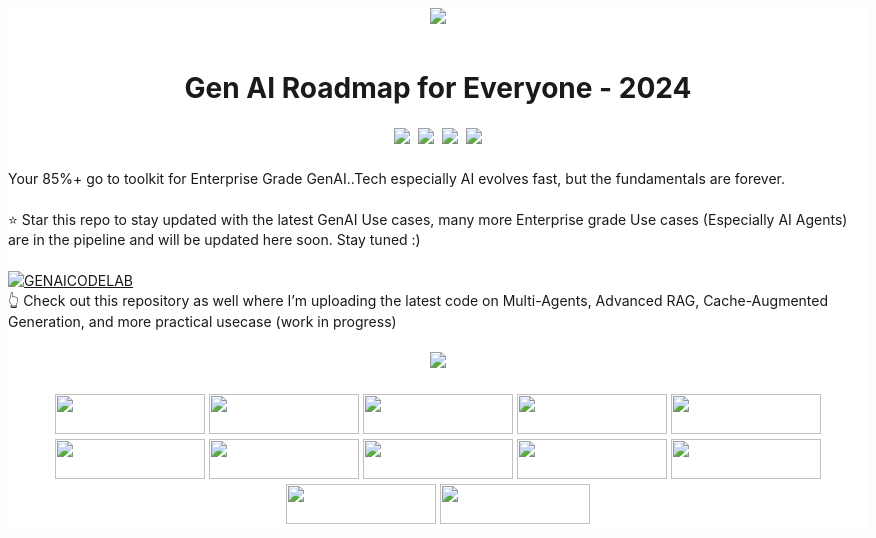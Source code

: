 
<div align="center">
<a href="https://www.instagram.com/genieincodebottle/"><img width="200" src="https://github.com/genieincodebottle/generative-ai/blob/main/images/logo_genie_new.png"></a>
<h1>Gen AI Roadmap for Everyone - 2024</h1>
</div>

<div align="center">
    <a target="_blank" href="https://www.youtube.com/@genieincodebottle"><img src="https://img.shields.io/badge/YouTube-@genieincodebottle-blue"></a>&nbsp;
    <a target="_blank" href="https://github.com/genieincodebottle/generative-ai"><img src="https://img.shields.io/github/stars/genieincodebottle/generative-ai   "></a>&nbsp;
    <a target="_blank" href="https://www.linkedin.com/in/rajesh-srivastava"><img src="https://img.shields.io/badge/style--5eba00.svg?label=LinkedIn&logo=linkedin&style=social"></a>&nbsp;
    <a target="_blank" href="https://www.instagram.com/genieincodebottle/"><img src="https://img.shields.io/badge/@genieincodebottle-C13584?style=flat-square&labelColor=C13584&logo=instagram&logoColor=white&link=https://www.instagram.com/eduardopiresbr/"></a>
</div>
<br>
Your 85%+ go to toolkit for Enterprise Grade GenAI..Tech especially AI evolves fast, but the fundamentals are forever.
<br><br>
⭐ Star this repo to stay updated with the latest GenAI Use cases, many more Enterprise grade Use cases (Especially AI Agents) are in the pipeline and will be updated here soon. Stay tuned :)
<br></br>

<div align="left">
<a href="https://github.com/genieincodebottle/genaicodelab/tree/main" target="_parent"><img src="https://img.shields.io/badge/GENAICODELAB-181717?style=flat&logo=github&logoColor=white" alt="GENAICODELAB"></a>
</div>
👆 Check out this repository as well where I’m uploading the latest code on Multi-Agents, Advanced RAG, Cache-Augmented Generation, and more practical usecase (work in progress) 
<br><br>

<div align="center">
   <img width="100" src="https://github.com/genieincodebottle/generative-ai/blob/main/images/popular_resources_.png"> 
   <br></br>
   <a target="_blank" href="https://github.com/genieincodebottle/generative-ai/blob/main/docs/essential-terms-genai.pdf"><img width="150" height="40" src="https://github.com/genieincodebottle/generative-ai/blob/main/images/genai_glossary_button_.png"></a>
   <a target="_blank" href="https://github.com/genieincodebottle/generative-ai/blob/main/docs/GenAI_Interview_Questions-Draft.pdf"><img width="150" height="40" src="https://github.com/genieincodebottle/generative-ai/blob/main/images/genai_interview_button_.png"></a>
   <a target="_blank" href="https://github.com/genieincodebottle/generative-ai/blob/main/genai-usecases/sample-setup-coding-interview/genai-coding-task-overview.pdf"><img width="150" height="40" src="https://github.com/genieincodebottle/generative-ai/blob/main/images/genai_coding_prep_button_.png"></a>
   <a target="_blank" href="https://github.com/genieincodebottle/generative-ai/blob/main/genai-usecases/prompt-engineering/prompt-engineering.ipynb"><img width="150" height="40" src="https://github.com/genieincodebottle/generative-ai/blob/main/images/prompt_techniques.png"></a>
   <a target="_blank" href="https://github.com/genieincodebottle/generative-ai/blob/main/genai-usecases/embedding-models/how-to-choose-embedding-models.ipynb"><img width="150" height="40" src="https://github.com/genieincodebottle/generative-ai/blob/main/images/embedding_models.png"></a>
   <a target="_blank" href="https://github.com/genieincodebottle/generative-ai/blob/main/genai-usecases/advance-rag/advance-rag-decision-flow-chart.pdf"><img width="150" height="40" src="https://github.com/genieincodebottle/generative-ai/blob/main/images/advance_rag.png"></a>
   <a target="_blank" href="https://github.com/genieincodebottle/generative-ai/blob/main/docs/genai-project-lifecycle.pdf"><img width="150" height="40" src="https://github.com/genieincodebottle/generative-ai/blob/main/images/genai_prj_lifecycle_button_.png"></a>
   <a target="_blank" href="https://github.com/genieincodebottle/generative-ai/blob/main/genai-usecases/ai-agents/ai-agents.ipynb"><img width="150" height="40" src="https://github.com/genieincodebottle/generative-ai/blob/main/images/agents_button.png"></a>
   <a target="_blank" href="https://github.com/genieincodebottle/generative-ai/blob/main/GenAI_Roadmap.md#-genai-use-cases-used-free-gemini-pro--huggingface-llms-only"><img width="150" height="40" src="https://github.com/genieincodebottle/generative-ai/blob/main/images/genai_usecases.png"></a>
   <a target="_blank" href="https://github.com/genieincodebottle/generative-ai/blob/main/docs/genai-with-aws-cloud.pdf"><img width="150" height="40" src="https://github.com/genieincodebottle/generative-ai/blob/main/images/genai_awscloud.png"></a>
   <a target="_blank" href="https://github.com/genieincodebottle/generative-ai/blob/main/docs/genai-with-azure-cloud.pdf"><img width="150" height="40" src="https://github.com/genieincodebottle/generative-ai/blob/main/images/genai_azurecloud.png"></a>
   <a target="_blank" href="https://github.com/genieincodebottle/generative-ai/blob/main/docs/genai-with-vertexai.pdf"><img width="150" height="40" src="https://github.com/genieincodebottle/generative-ai/blob/main/images/genai_vertexai.png"></a>
</div>

